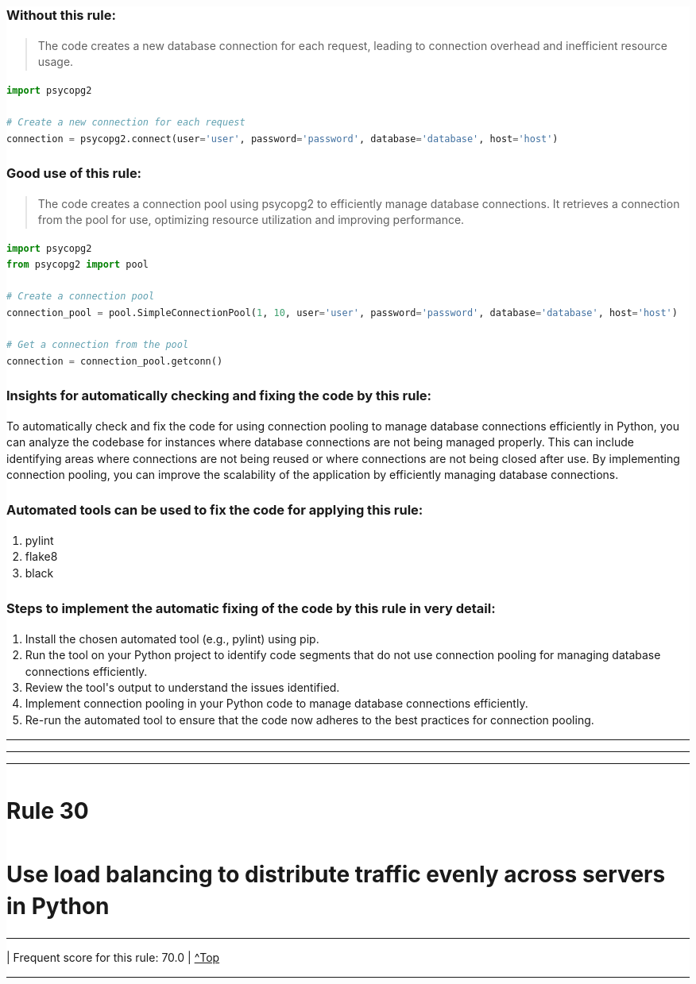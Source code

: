 ### Without this rule:
>The code creates a new database connection for each request, leading to connection overhead and inefficient resource usage.
```python
import psycopg2

# Create a new connection for each request
connection = psycopg2.connect(user='user', password='password', database='database', host='host')
```
### Good use of this rule:
>The code creates a connection pool using psycopg2 to efficiently manage database connections. It retrieves a connection from the pool for use, optimizing resource utilization and improving performance.
```python
import psycopg2
from psycopg2 import pool

# Create a connection pool
connection_pool = pool.SimpleConnectionPool(1, 10, user='user', password='password', database='database', host='host')

# Get a connection from the pool
connection = connection_pool.getconn()
```
### Insights for automatically checking and fixing the code by this rule:
To automatically check and fix the code for using connection pooling to manage database connections efficiently in Python, you can analyze the codebase for instances where database connections are not being managed properly. This can include identifying areas where connections are not being reused or where connections are not being closed after use. By implementing connection pooling, you can improve the scalability of the application by efficiently managing database connections.
### Automated tools can be used to fix the code for applying this rule:
1. pylint
2. flake8
3. black
### Steps to implement the automatic fixing of the code by this rule in very detail:
1. Install the chosen automated tool (e.g., pylint) using pip.
2. Run the tool on your Python project to identify code segments that do not use connection pooling for managing database connections efficiently.
3. Review the tool's output to understand the issues identified.
4. Implement connection pooling in your Python code to manage database connections efficiently.
5. Re-run the automated tool to ensure that the code now adheres to the best practices for connection pooling.
 --- 
 --- 
---
# Rule 30
# Use load balancing to distribute traffic evenly across servers in Python
---
| Frequent score for this rule: 70.0 | [^Top](#scalability) 

---